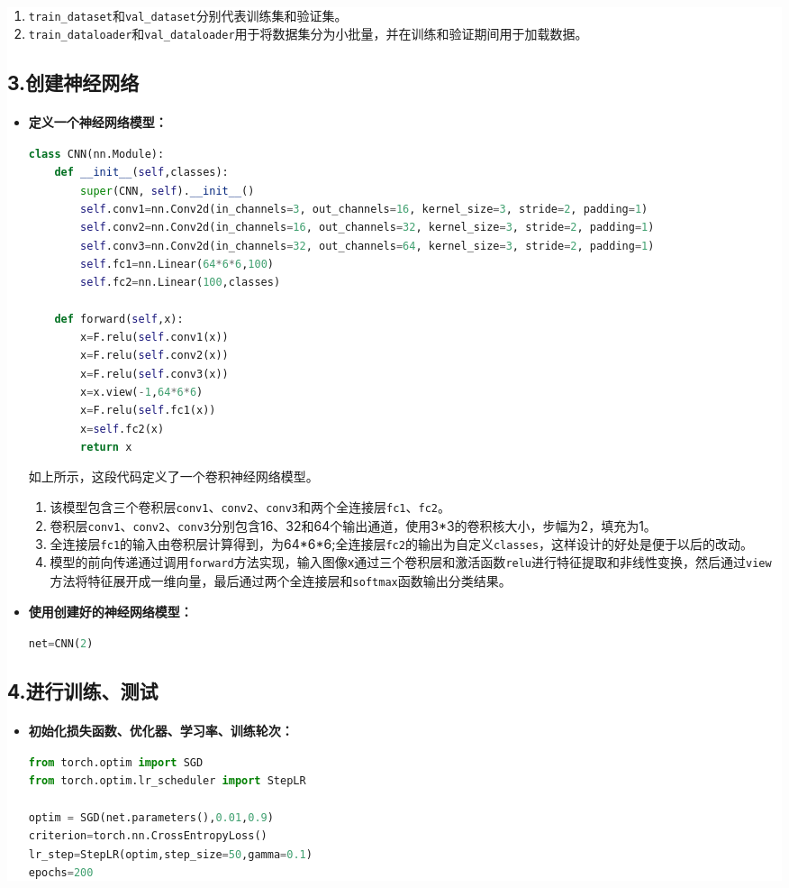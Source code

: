   1. `train_dataset`和`val_dataset`分别代表训练集和验证集。
  2. `train_dataloader`和`val_dataloader`用于将数据集分为小批量，并在训练和验证期间用于加载数据。

## 3.创建神经网络

- **定义一个神经网络模型：**

  ```python
  class CNN(nn.Module):
      def __init__(self,classes):
          super(CNN, self).__init__()
          self.conv1=nn.Conv2d(in_channels=3, out_channels=16, kernel_size=3, stride=2, padding=1)
          self.conv2=nn.Conv2d(in_channels=16, out_channels=32, kernel_size=3, stride=2, padding=1)
          self.conv3=nn.Conv2d(in_channels=32, out_channels=64, kernel_size=3, stride=2, padding=1)
          self.fc1=nn.Linear(64*6*6,100)
          self.fc2=nn.Linear(100,classes)
      
      def forward(self,x):
          x=F.relu(self.conv1(x))
          x=F.relu(self.conv2(x))
          x=F.relu(self.conv3(x))
          x=x.view(-1,64*6*6)
          x=F.relu(self.fc1(x))
          x=self.fc2(x)
          return x
  ```

  如上所示，这段代码定义了一个卷积神经网络模型。

  1. 该模型包含三个卷积层`conv1`、`conv2`、`conv3`和两个全连接层`fc1`、`fc2`。
  2. 卷积层`conv1`、`conv2`、`conv3`分别包含16、32和64个输出通道，使用3*3的卷积核大小，步幅为2，填充为1。
  3. 全连接层`fc1`的输入由卷积层计算得到，为64*6\*6;全连接层`fc2`的输出为自定义`classes`，这样设计的好处是便于以后的改动。
  4. 模型的前向传递通过调用`forward`方法实现，输入图像x通过三个卷积层和激活函数`relu`进行特征提取和非线性变换，然后通过`view`方法将特征展开成一维向量，最后通过两个全连接层和`softmax`函数输出分类结果。

- **使用创建好的神经网络模型：**

  ```python
  net=CNN(2)
  ```

## 4.进行训练、测试

- **初始化损失函数、优化器、学习率、训练轮次：**

  ```python
  from torch.optim import SGD
  from torch.optim.lr_scheduler import StepLR
  
  optim = SGD(net.parameters(),0.01,0.9)
  criterion=torch.nn.CrossEntropyLoss()
  lr_step=StepLR(optim,step_size=50,gamma=0.1)
  epochs=200
  ```
